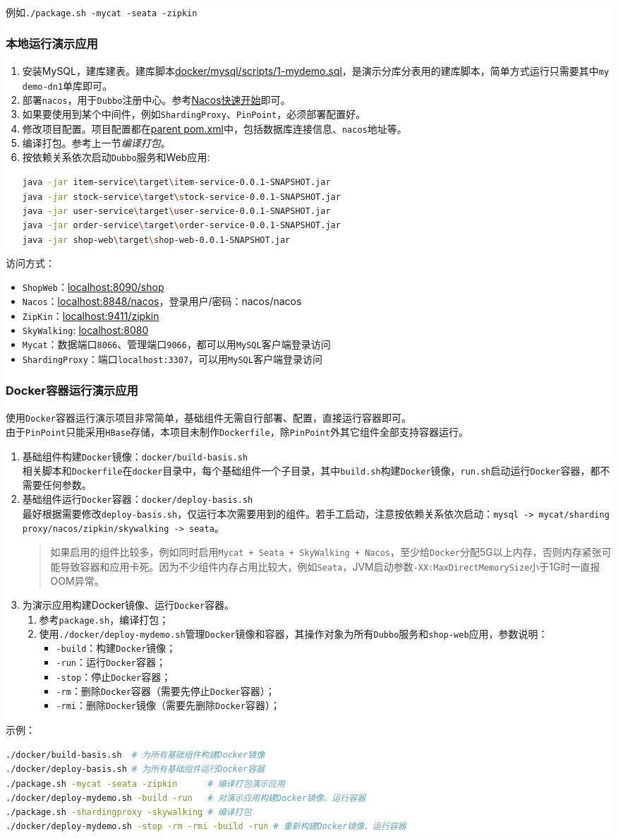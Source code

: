 例如`./package.sh -mycat -seata -zipkin`

### 本地运行演示应用
1. 安装MySQL，建库建表。建库脚本[docker/mysql/scripts/1-mydemo.sql](https://github.com/liuzhibin-cn/my-demo/tree/master/docker/mysql/scripts/1-mydemo.sql)，是演示分库分表用的建库脚本，简单方式运行只需要其中`mydemo-dn1`单库即可。
2. 部署`nacos`，用于`Dubbo`注册中心。参考[Nacos快速开始](https://nacos.io/zh-cn/docs/quick-start.html)即可。
3. 如果要使用到某个中间件，例如`ShardingProxy`、`PinPoint`，必须部署配置好。
4. 修改项目配置。项目配置都在[parent pom.xml](https://raw.githubusercontent.com/liuzhibin-cn/my-demo/master/pom.xml)中，包括数据库连接信息、`nacos`地址等。
5. 编译打包。参考上一节*编译打包*。
6. 按依赖关系依次启动`Dubbo`服务和Web应用:
   ```sh
   java -jar item-service\target\item-service-0.0.1-SNAPSHOT.jar
   java -jar stock-service\target\stock-service-0.0.1-SNAPSHOT.jar
   java -jar user-service\target\user-service-0.0.1-SNAPSHOT.jar
   java -jar order-service\target\order-service-0.0.1-SNAPSHOT.jar
   java -jar shop-web\target\shop-web-0.0.1-SNAPSHOT.jar
   ```

访问方式：
- `ShopWeb`：[localhost:8090/shop](http://localhost:8090/shop)
- `Nacos`：[localhost:8848/nacos](http://localhost:8848/nacos)，登录用户/密码：nacos/nacos
- `ZipKin`：[localhost:9411/zipkin](http://localhost:9411/zipkin/)
- `SkyWalking`: [localhost:8080](http://localhost:8080/)
- `Mycat`：数据端口`8066`、管理端口`9066`，都可以用`MySQL`客户端登录访问
- `ShardingProxy`：端口`localhost:3307`，可以用`MySQL`客户端登录访问

### Docker容器运行演示应用
使用`Docker`容器运行演示项目非常简单，基础组件无需自行部署、配置，直接运行容器即可。\
由于`PinPoint`只能采用`HBase`存储，本项目未制作`Dockerfile`，除`PinPoint`外其它组件全部支持容器运行。
1. 基础组件构建`Docker`镜像：`docker/build-basis.sh`\
   相关脚本和`Dockerfile`在`docker`目录中，每个基础组件一个子目录，其中`build.sh`构建`Docker`镜像，`run.sh`启动运行`Docker`容器，都不需要任何参数。
2. 基础组件运行`Docker`容器：`docker/deploy-basis.sh`\
   最好根据需要修改`deploy-basis.sh`，仅运行本次需要用到的组件。若手工启动，注意按依赖关系依次启动：`mysql -> mycat/shardingproxy/nacos/zipkin/skywalking -> seata`。
   > 如果启用的组件比较多，例如同时启用`Mycat + Seata + SkyWalking + Nacos`，至少给`Docker`分配5G以上内存，否则内存紧张可能导致容器和应用卡死。因为不少组件内存占用比较大，例如`Seata`，JVM启动参数`-XX:MaxDirectMemorySize`小于1G时一直报OOM异常。
3. 为演示应用构建Docker镜像、运行`Docker`容器。
   1. 参考`package.sh`，编译打包；
   2. 使用`./docker/deploy-mydemo.sh`管理`Docker`镜像和容器，其操作对象为所有`Dubbo`服务和`shop-web`应用，参数说明：
      - `-build`：构建`Docker`镜像；
      - `-run`：运行`Docker`容器；
      - `-stop`：停止`Docker`容器；
      - `-rm`：删除`Docker`容器（需要先停止`Docker`容器）；
      - `-rmi`：删除`Docker`镜像（需要先删除`Docker`容器）；

示例：
```sh
./docker/build-basis.sh  # 为所有基础组件构建Docker镜像
./docker/deploy-basis.sh # 为所有基础组件运行Docker容器
./package.sh -mycat -seata -zipkin 		# 编译打包演示应用
./docker/deploy-mydemo.sh -build -run   # 对演示应用构建Docker镜像、运行容器
./package.sh -shardingproxy -skywalking # 编译打包
./docker/deploy-mydemo.sh -stop -rm -rmi -build -run # 重新构建Docker镜像、运行容器
```
